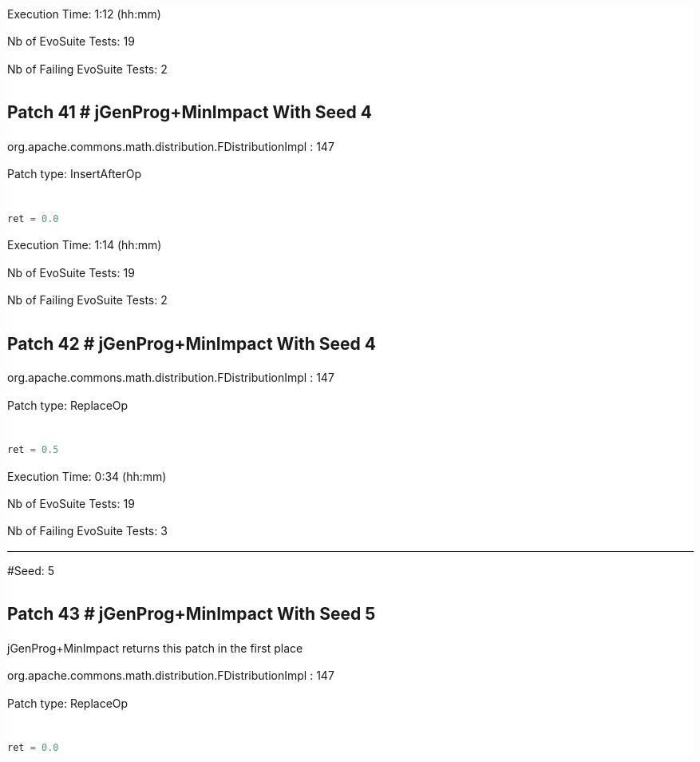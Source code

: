 
Execution Time: 1:12 (hh:mm) 

Nb of EvoSuite Tests: 19

Nb of Failing EvoSuite Tests: 2



## Patch 41 #  jGenProg+MinImpact With Seed 4

org.apache.commons.math.distribution.FDistributionImpl : 147

Patch type: InsertAfterOp

```Java

ret = 0.0

```


Execution Time: 1:14 (hh:mm) 

Nb of EvoSuite Tests: 19

Nb of Failing EvoSuite Tests: 2



## Patch 42 #  jGenProg+MinImpact With Seed 4

org.apache.commons.math.distribution.FDistributionImpl : 147

Patch type: ReplaceOp

```Java

ret = 0.5

```


Execution Time: 0:34 (hh:mm) 

Nb of EvoSuite Tests: 19

Nb of Failing EvoSuite Tests: 3


--- 
#Seed: 5

## Patch 43 #  jGenProg+MinImpact With Seed 5

jGenProg+MinImpact returns this patch in the first place

org.apache.commons.math.distribution.FDistributionImpl : 147

Patch type: ReplaceOp

```Java

ret = 0.0

```
